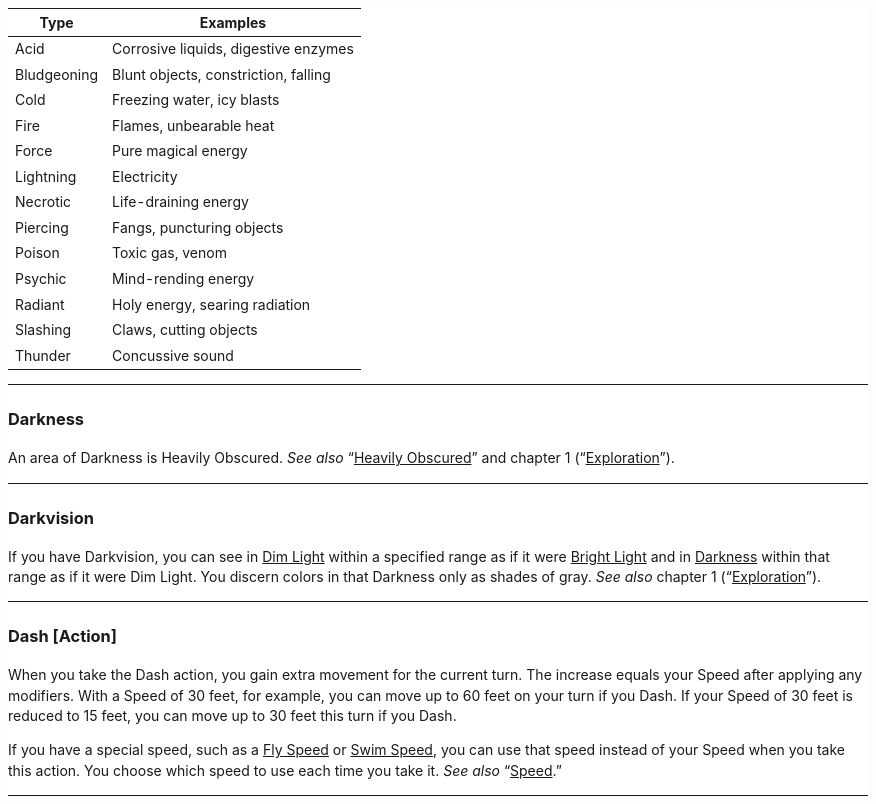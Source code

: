 
| Type | Examples |
| --- | --- |
| Acid | Corrosive liquids, digestive enzymes |
| Bludgeoning | Blunt objects, constriction, falling |
| Cold | Freezing water, icy blasts |
| Fire | Flames, unbearable heat |
| Force | Pure magical energy |
| Lightning | Electricity |
| Necrotic | Life-draining energy |
| Piercing | Fangs, puncturing objects |
| Poison | Toxic gas, venom |
| Psychic | Mind-rending energy |
| Radiant | Holy energy, searing radiation |
| Slashing | Claws, cutting objects |
| Thunder | Concussive sound |

---

### Darkness

An area of Darkness is Heavily Obscured. *See also* “[Heavily Obscured](#HeavilyObscured)” and chapter 1 (“[Exploration](/sources/dnd/phb-2024/playing-the-game#ObscuredAreas)”).

---

### Darkvision

If you have Darkvision, you can see in [Dim Light](#DimLight) within a specified range as if it were [Bright Light](#BrightLight) and in [Darkness](#Darkness) within that range as if it were Dim Light. You discern colors in that Darkness only as shades of gray. *See also* chapter 1 (“[Exploration](/sources/dnd/phb-2024/playing-the-game#SpecialSenses)”).

---

### Dash [Action]

When you take the Dash action, you gain extra movement for the current turn. The increase equals your Speed after applying any modifiers. With a Speed of 30 feet, for example, you can move up to 60 feet on your turn if you Dash. If your Speed of 30 feet is reduced to 15 feet, you can move up to 30 feet this turn if you Dash.

If you have a special speed, such as a [Fly Speed](#FlySpeed) or [Swim Speed](#SwimSpeed), you can use that speed instead of your Speed when you take this action. You choose which speed to use each time you take it. *See also* “[Speed](#Speed).”

---